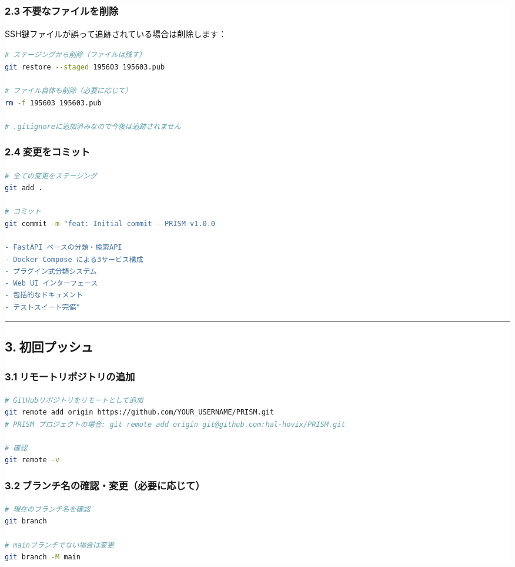 ### 2.3 不要なファイルを削除

SSH鍵ファイルが誤って追跡されている場合は削除します：

```bash
# ステージングから削除（ファイルは残す）
git restore --staged 195603 195603.pub

# ファイル自体も削除（必要に応じて）
rm -f 195603 195603.pub

# .gitignoreに追加済みなので今後は追跡されません
```

### 2.4 変更をコミット

```bash
# 全ての変更をステージング
git add .

# コミット
git commit -m "feat: Initial commit - PRISM v1.0.0

- FastAPI ベースの分類・検索API
- Docker Compose による3サービス構成
- プラグイン式分類システム
- Web UI インターフェース
- 包括的なドキュメント
- テストスイート完備"
```

---

## 3. 初回プッシュ

### 3.1 リモートリポジトリの追加

```bash
# GitHubリポジトリをリモートとして追加
git remote add origin https://github.com/YOUR_USERNAME/PRISM.git
# PRISM プロジェクトの場合: git remote add origin git@github.com:hal-hovix/PRISM.git

# 確認
git remote -v
```

### 3.2 ブランチ名の確認・変更（必要に応じて）

```bash
# 現在のブランチ名を確認
git branch

# mainブランチでない場合は変更
git branch -M main
```
